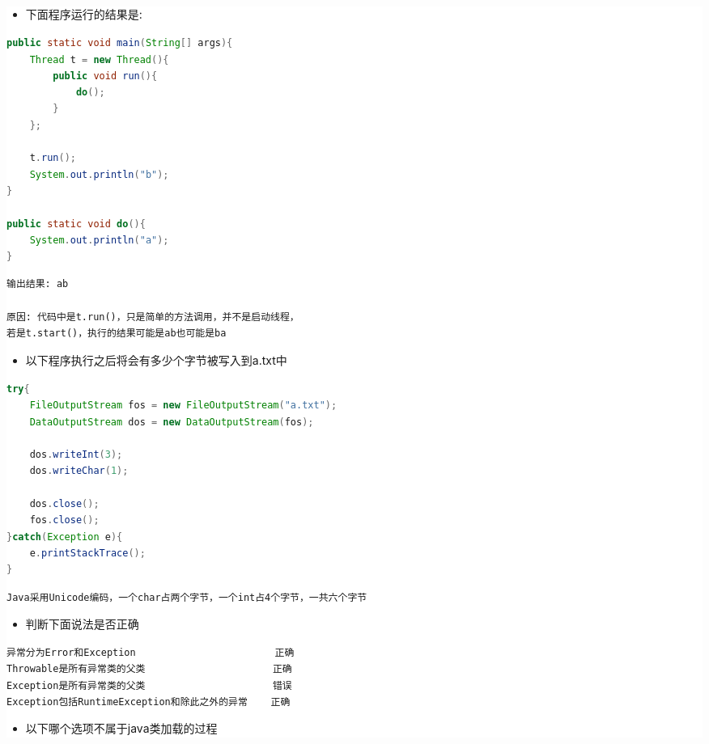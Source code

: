 * 下面程序运行的结果是:

```java
public static void main(String[] args){
    Thread t = new Thread(){
        public void run(){
            do();
        }
    };

    t.run();
    System.out.println("b");
}

public static void do(){
    System.out.println("a");
}
```

```markdown
输出结果: ab

原因: 代码中是t.run()，只是简单的方法调用，并不是启动线程，
若是t.start()，执行的结果可能是ab也可能是ba
```

* 以下程序执行之后将会有多少个字节被写入到a.txt中

```java
try{
    FileOutputStream fos = new FileOutputStream("a.txt");
    DataOutputStream dos = new DataOutputStream(fos);

    dos.writeInt(3);
    dos.writeChar(1);
    
    dos.close();
    fos.close();
}catch(Exception e){
    e.printStackTrace();
}
```

```markdown
Java采用Unicode编码，一个char占两个字节，一个int占4个字节，一共六个字节
```

* 判断下面说法是否正确

```markdown
异常分为Error和Exception                        正确
Throwable是所有异常类的父类                      正确
Exception是所有异常类的父类                      错误
Exception包括RuntimeException和除此之外的异常    正确
```

* 以下哪个选项不属于java类加载的过程
